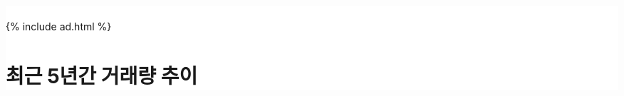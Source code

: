 
<br>
{% include ad.html %}
<br>

# 최근 5년간 거래량 추이


<div style="width:100%;">
    <canvas id="deal_progress" height="200"></canvas>
</div>

<script>
new Chart(document.getElementById("deal_progress"), {
    type: 'line',
    data: {
        labels: ['201508','201509','201510','201511','201512','201601','201602','201603','201604','201605','201606','201607','201608','201609','201610','201611','201612','201701','201702','201703','201704','201705','201706','201707','201708','201709','201710','201711','201712','201801','201802','201803','201804','201805','201806','201807','201808','201809','201810','201811','201812','201901','201902','201903','201904','201905','201906','201907','201908','201909','201910','201911','201912','202001','202002','202003','202004','202005','202006','202007','202008'],
        datasets: [{
            label: '매매',
            pointRadius: 1,
            data: [0, 0, 0, 0, 0, 0, 0, 0, 0, 0, 0, 0, 0, 0, 0, 0, 0, 0, 0, 0, 0, 0, 0, 0, 0, 0, 0, 0, 0, 0, 0, 0, 0, 0, 0, 0, 0, 0, 0, 0, 9, 160, 62, 35, 16, 8, 19, 15, 6, 20, 26, 31, 24, 37, 87, 103, 62, 131, 224, 144, 26],
            borderColor: "rgba(255, 201, 14, 1)",
            backgroundColor: "rgba(255, 201, 14, 0.5)",
            fill: false,
            lineTension: 0
        },{
            label: '전월세',
            pointRadius: 1,
            data: [0, 0, 0, 0, 0, 0, 0, 0, 0, 0, 0, 0, 0, 0, 0, 0, 0, 0, 0, 0, 0, 0, 0, 0, 0, 0, 0, 0, 0, 0, 0, 0, 0, 0, 0, 0, 0, 0, 0, 0, 0, 0, 0, 0, 0, 0, 0, 0, 0, 0, 0, 0, 0, 0, 0, 0, 0, 0, 0, 0, 0],
            borderColor: "rgba(0, 141, 185, 1)",
            backgroundColor: "rgba(0, 141, 185, 0.5)",
            fill: false,
            lineTension: 0
        }
        ]
    },
    options: {
        responsive: true,
        title: {
            display: false
        },
        tooltips: {
            mode: 'index',
            intersect: false
        },
        hover: {
            mode: 'nearest',
            intersect: true
        },
        scales: {
            xAxes: [{
                display: true,
                scaleLabel: {
                    display: true,
                    labelString: '년/월'
                }